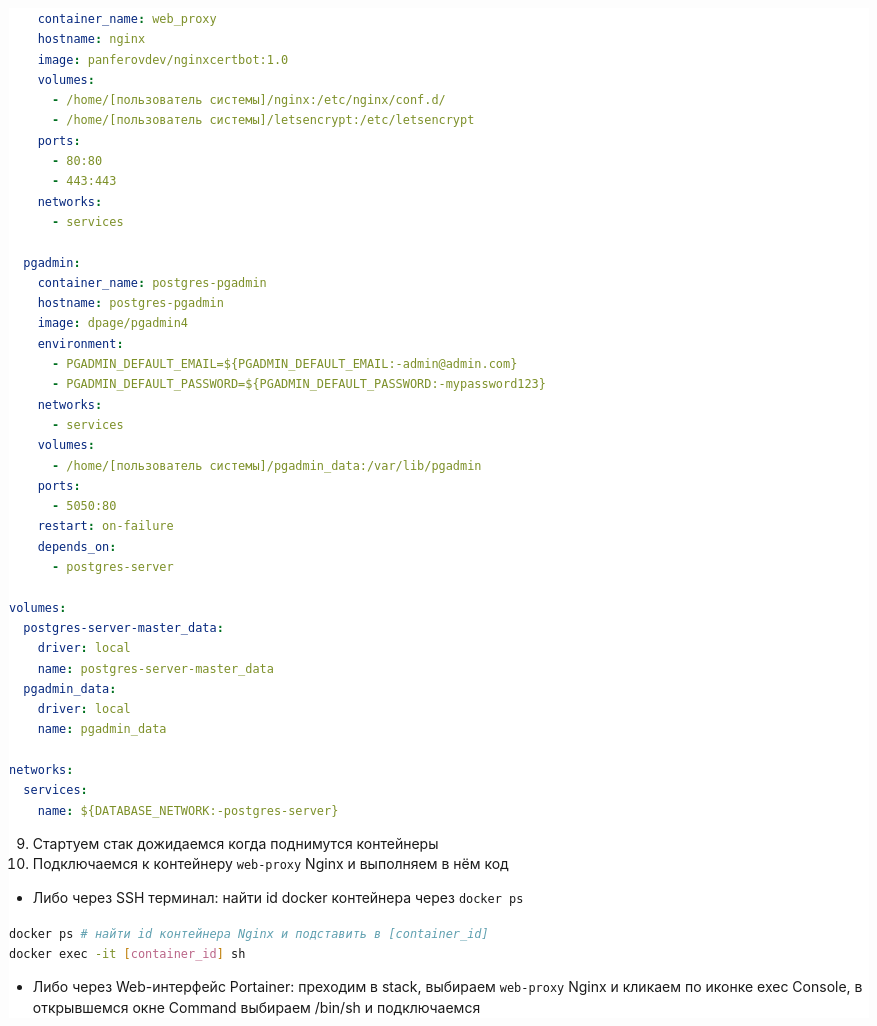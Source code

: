```yml
    container_name: web_proxy
    hostname: nginx
    image: panferovdev/nginxcertbot:1.0
    volumes:
      - /home/[пользователь системы]/nginx:/etc/nginx/conf.d/
      - /home/[пользователь системы]/letsencrypt:/etc/letsencrypt
    ports:
      - 80:80
      - 443:443
    networks:
      - services

  pgadmin:
    container_name: postgres-pgadmin
    hostname: postgres-pgadmin
    image: dpage/pgadmin4
    environment:
      - PGADMIN_DEFAULT_EMAIL=${PGADMIN_DEFAULT_EMAIL:-admin@admin.com}
      - PGADMIN_DEFAULT_PASSWORD=${PGADMIN_DEFAULT_PASSWORD:-mypassword123}
    networks:
      - services
    volumes:
      - /home/[пользователь системы]/pgadmin_data:/var/lib/pgadmin
    ports:
      - 5050:80
    restart: on-failure
    depends_on:
      - postgres-server

volumes:
  postgres-server-master_data:
    driver: local
    name: postgres-server-master_data
  pgadmin_data:
    driver: local
    name: pgadmin_data

networks:
  services:
    name: ${DATABASE_NETWORK:-postgres-server}
```

9. Стартуем стак дожидаемся когда поднимутся контейнеры
10. Подключаемся к контейнеру `web-proxy` Nginx и выполняем в нём код

- Либо через SSH терминал: найти id docker контейнера через `docker ps`

```sh
docker ps # найти id контейнера Nginx и подставить в [container_id]
docker exec -it [container_id] sh
```

- Либо через Web-интерфейс Portainer: преходим в stack, выбираем `web-proxy` Nginx и
  кликаем по иконке exec Console, в открывшемся окне Command выбираем /bin/sh и
  подключаемся
